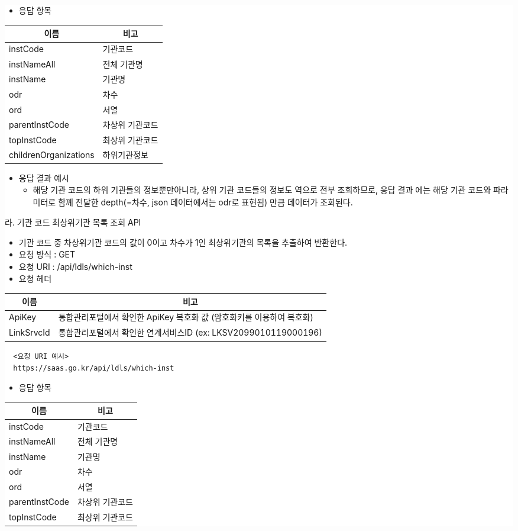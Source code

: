 - 응답 항목

| 이름                  | 비고                    |
|-----------------------|-------------------------|
| instCode              | 기관코드                |
| instNameAll           | 전체 기관명             |
| instName              | 기관명                  |
| odr                   | 차수                    |
| ord                   | 서열                    |
| parentInstCode        | 차상위 기관코드         |
| topInstCode           | 최상위 기관코드         |
| childrenOrganizations | 하위기관정보            |

- 응답 결과 예시
  - 해당 기관 코드의 하위 기관들의 정보뿐만아니라, 상위 기관 코드들의 정보도 역으로 전부 조회하므로, 응답 결과
  에는 해당 기관 코드와 파라미터로 함께 전달한 depth(=차수, json 데이터에서는 odr로 표현됨) 만큼 데이터가
  조회된다. 


라. 기관 코드 최상위기관 목록 조회 API
- 기관 코드 중 차상위기관 코드의 값이 0이고 차수가 1인 최상위기관의 목록을 추출하여 반환한다.
- 요청 방식 : GET
- 요청 URI : /api/ldls/which-inst
- 요청 헤더

| 이름        | 비고                                                              |
|-------------|-------------------------------------------------------------------|
| ApiKey      | 통합관리포털에서 확인한 ApiKey 복호화 값 (암호화키를 이용하여 복호화) |
| LinkSrvcId  | 통합관리포털에서 확인한 연계서비스ID (ex: LKSV2099010119000196)    |

```
  <요청 URI 예시>
  https://saas.go.kr/api/ldls/which-inst
```  

- 응답 항목

| 이름              | 비고                |
|-------------------|---------------------|
| instCode          | 기관코드            |
| instNameAll       | 전체 기관명         |
| instName          | 기관명              |
| odr               | 차수                |
| ord               | 서열                |
| parentInstCode    | 차상위 기관코드     |
| topInstCode       | 최상위 기관코드     |
